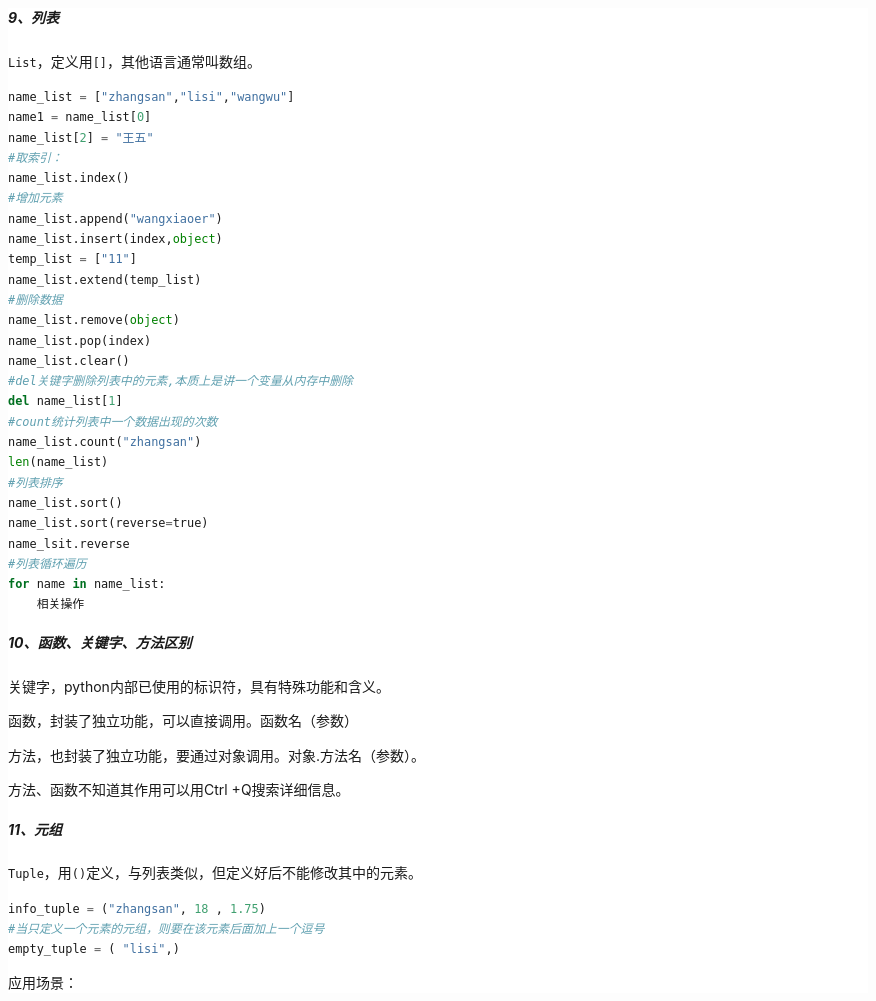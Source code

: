 

##### 9、列表

`List`，定义用`[]`，其他语言通常叫数组。

```python
name_list = ["zhangsan","lisi","wangwu"]
name1 = name_list[0]
name_list[2] = "王五"
#取索引：
name_list.index()
#增加元素
name_list.append("wangxiaoer")
name_list.insert(index,object)
temp_list = ["11"]
name_list.extend(temp_list)
#删除数据
name_list.remove(object)
name_list.pop(index)
name_list.clear()
#del关键字删除列表中的元素,本质上是讲一个变量从内存中删除
del name_list[1]
#count统计列表中一个数据出现的次数
name_list.count("zhangsan")
len(name_list)
#列表排序
name_list.sort()
name_list.sort(reverse=true)
name_lsit.reverse
#列表循环遍历
for name in name_list:
    相关操作
```

##### 10、函数、关键字、方法区别

关键字，python内部已使用的标识符，具有特殊功能和含义。

函数，封装了独立功能，可以直接调用。函数名（参数）

方法，也封装了独立功能，要通过对象调用。对象.方法名（参数）。

方法、函数不知道其作用可以用Ctrl +Q搜索详细信息。

##### 11、元组

`Tuple`，用`()`定义，与列表类似，但定义好后不能修改其中的元素。

```python
info_tuple = ("zhangsan", 18 , 1.75)
#当只定义一个元素的元组，则要在该元素后面加上一个逗号
empty_tuple = ( "lisi",)
```

应用场景：
